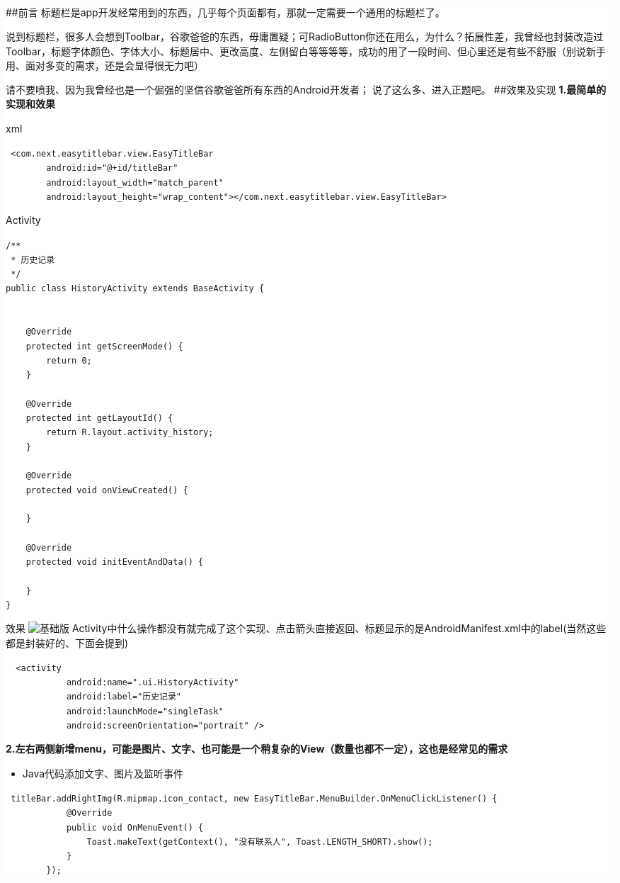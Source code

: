 ##前言
标题栏是app开发经常用到的东西，几乎每个页面都有，那就一定需要一个通用的标题栏了。

说到标题栏，很多人会想到Toolbar，谷歌爸爸的东西，毋庸置疑；可RadioButton你还在用么，为什么？拓展性差，我曾经也封装改造过Toolbar，标题字体颜色、字体大小、标题居中、更改高度、左侧留白等等等等，成功的用了一段时间、但心里还是有些不舒服（别说新手用、面对多变的需求，还是会显得很无力吧）

请不要喷我、因为我曾经也是一个倔强的坚信谷歌爸爸所有东西的Android开发者；
说了这么多、进入正题吧。
##效果及实现
**1.最简单的实现和效果**

xml
```
 <com.next.easytitlebar.view.EasyTitleBar
        android:id="@+id/titleBar"
        android:layout_width="match_parent"
        android:layout_height="wrap_content"></com.next.easytitlebar.view.EasyTitleBar>
```
Activity
```
/**
 * 历史记录
 */
public class HistoryActivity extends BaseActivity {


    @Override
    protected int getScreenMode() {
        return 0;
    }

    @Override
    protected int getLayoutId() {
        return R.layout.activity_history;
    }

    @Override
    protected void onViewCreated() {

    }

    @Override
    protected void initEventAndData() {

    }
}
```
效果
![基础版](https://upload-images.jianshu.io/upload_images/5739496-daf07092b921f949.jpg?imageMogr2/auto-orient/strip%7CimageView2/2/w/1240)
Activity中什么操作都没有就完成了这个实现、点击箭头直接返回、标题显示的是AndroidManifest.xml中的label(当然这些都是封装好的、下面会提到)
```
  <activity
            android:name=".ui.HistoryActivity"
            android:label="历史记录"
            android:launchMode="singleTask"
            android:screenOrientation="portrait" />
```
**2.左右两侧新增menu，可能是图片、文字、也可能是一个稍复杂的View（数量也都不一定），这也是经常见的需求**
- Java代码添加文字、图片及监听事件
```
 titleBar.addRightImg(R.mipmap.icon_contact, new EasyTitleBar.MenuBuilder.OnMenuClickListener() {
            @Override
            public void OnMenuEvent() {
                Toast.makeText(getContext(), "没有联系人", Toast.LENGTH_SHORT).show();
            }
        });
```